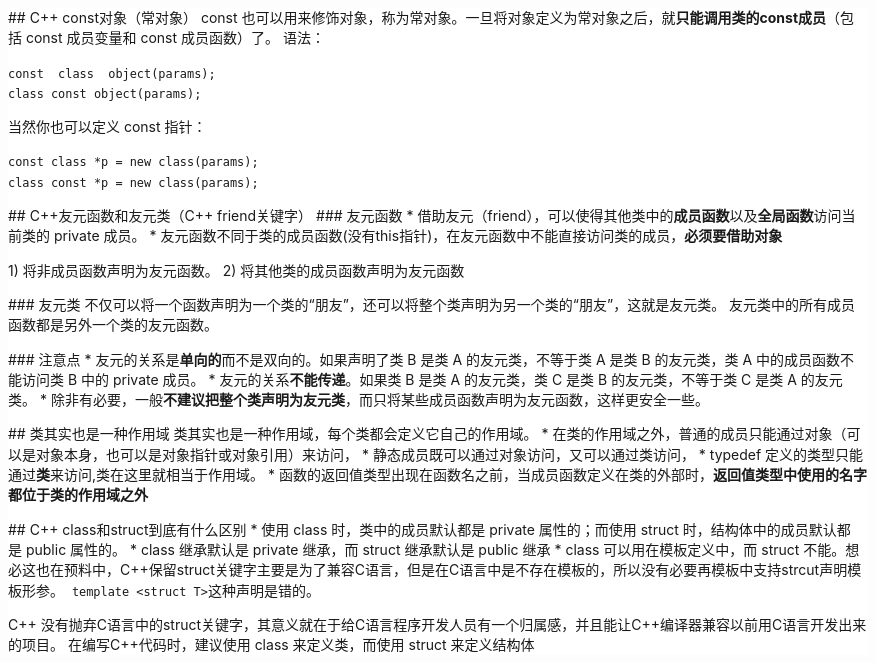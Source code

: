 
## C++ const对象（常对象）
const 也可以用来修饰对象，称为常对象。一旦将对象定义为常对象之后，就**只能调用类的const成员**（包括 const 成员变量和 const 成员函数）了。
语法：
```
const  class  object(params);
class const object(params);
```
当然你也可以定义 const 指针：
```
const class *p = new class(params);
class const *p = new class(params);
```


## C++友元函数和友元类（C++ friend关键字）
### 友元函数
* 借助友元（friend），可以使得其他类中的**成员函数**以及**全局函数**访问当前类的 private 成员。
* 友元函数不同于类的成员函数(没有this指针)，在友元函数中不能直接访问类的成员，**必须要借助对象**


1) 将非成员函数声明为友元函数。
2) 将其他类的成员函数声明为友元函数


### 友元类
不仅可以将一个函数声明为一个类的“朋友”，还可以将整个类声明为另一个类的“朋友”，这就是友元类。
友元类中的所有成员函数都是另外一个类的友元函数。


### 注意点
* 友元的关系是**单向的**而不是双向的。如果声明了类 B 是类 A 的友元类，不等于类 A 是类 B 的友元类，类 A 中的成员函数不能访问类 B 中的 private 成员。
* 友元的关系**不能传递**。如果类 B 是类 A 的友元类，类 C 是类 B 的友元类，不等于类 C 是类 A 的友元类。
* 除非有必要，一般**不建议把整个类声明为友元类**，而只将某些成员函数声明为友元函数，这样更安全一些。


## 类其实也是一种作用域
类其实也是一种作用域，每个类都会定义它自己的作用域。
* 在类的作用域之外，普通的成员只能通过对象（可以是对象本身，也可以是对象指针或对象引用）来访问，
* 静态成员既可以通过对象访问，又可以通过类访问，
* typedef 定义的类型只能通过**类**来访问,类在这里就相当于作用域。
* 函数的返回值类型出现在函数名之前，当成员函数定义在类的外部时，**返回值类型中使用的名字都位于类的作用域之外**


## C++ class和struct到底有什么区别
* 使用 class 时，类中的成员默认都是 private 属性的；而使用 struct 时，结构体中的成员默认都是 public 属性的。
* class 继承默认是 private 继承，而 struct 继承默认是 public 继承
* class 可以用在模板定义中，而 struct 不能。想必这也在预料中，C++保留struct关键字主要是为了兼容C语言，但是在C语言中是不存在模板的，所以没有必要再模板中支持strcut声明模板形参。  `template <struct T>`这种声明是错的。


C++ 没有抛弃C语言中的struct关键字，其意义就在于给C语言程序开发人员有一个归属感，并且能让C++编译器兼容以前用C语言开发出来的项目。
在编写C++代码时，建议使用 class 来定义类，而使用 struct 来定义结构体
